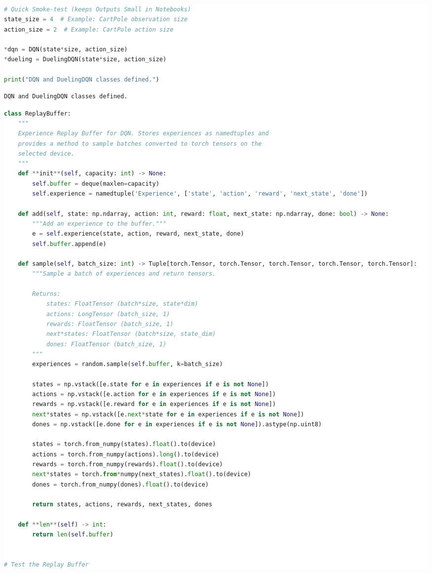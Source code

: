 ```python
# Quick Smoke-test (keeps Outputs Small in Notebooks)
state_size = 4  # Example: CartPole observation size
action_size = 2  # Example: CartPole action size

*dqn = DQN(state*size, action_size)
*dueling = DuelingDQN(state*size, action_size)

print("DQN and DuelingDQN classes defined.")

```

    DQN and DuelingDQN classes defined.



```python
class ReplayBuffer:
    """
    Experience Replay Buffer for DQN. Stores experiences as namedtuples and
    provides a method to sample batches converted to torch tensors on the
    selected device.
    """
    def **init**(self, capacity: int) -> None:
        self.buffer = deque(maxlen=capacity)
        self.experience = namedtuple('Experience', ['state', 'action', 'reward', 'next_state', 'done'])

    def add(self, state: np.ndarray, action: int, reward: float, next_state: np.ndarray, done: bool) -> None:
        """Add an experience to the buffer."""
        e = self.experience(state, action, reward, next_state, done)
        self.buffer.append(e)

    def sample(self, batch_size: int) -> Tuple[torch.Tensor, torch.Tensor, torch.Tensor, torch.Tensor, torch.Tensor]:
        """Sample a batch of experiences and return tensors.

        Returns:
            states: FloatTensor (batch*size, state*dim)
            actions: LongTensor (batch_size, 1)
            rewards: FloatTensor (batch_size, 1)
            next*states: FloatTensor (batch*size, state_dim)
            dones: FloatTensor (batch_size, 1)
        """
        experiences = random.sample(self.buffer, k=batch_size)

        states = np.vstack([e.state for e in experiences if e is not None])
        actions = np.vstack([e.action for e in experiences if e is not None])
        rewards = np.vstack([e.reward for e in experiences if e is not None])
        next*states = np.vstack([e.next*state for e in experiences if e is not None])
        dones = np.vstack([e.done for e in experiences if e is not None]).astype(np.uint8)

        states = torch.from_numpy(states).float().to(device)
        actions = torch.from_numpy(actions).long().to(device)
        rewards = torch.from_numpy(rewards).float().to(device)
        next*states = torch.from*numpy(next_states).float().to(device)
        dones = torch.from_numpy(dones).float().to(device)

        return states, actions, rewards, next_states, dones

    def **len**(self) -> int:
        return len(self.buffer)


# Test the Replay Buffer
```